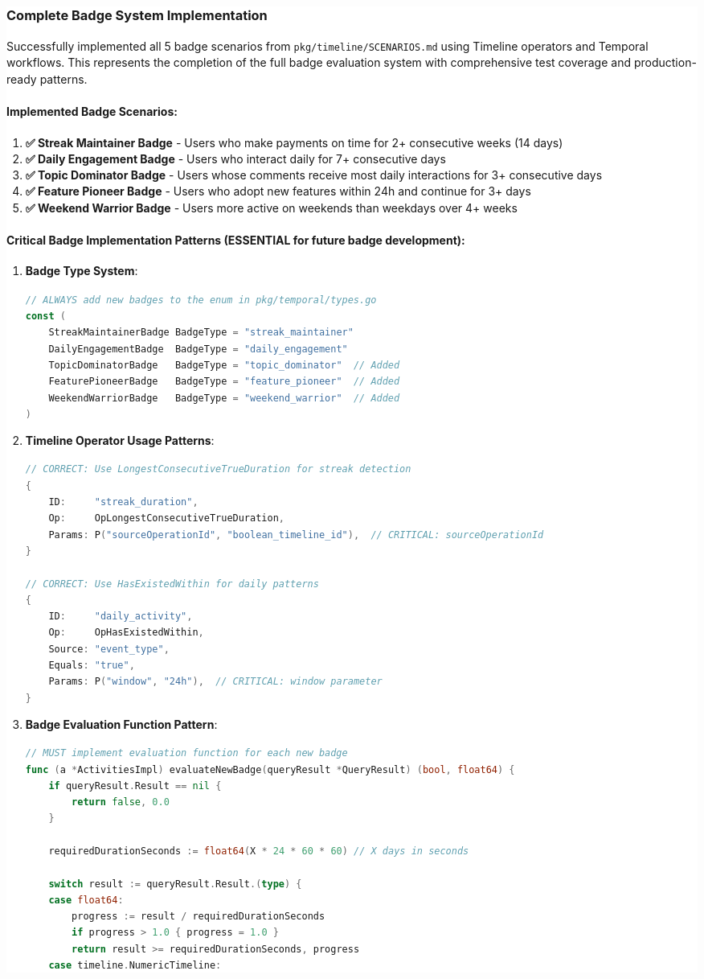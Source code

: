 ### Complete Badge System Implementation

Successfully implemented all 5 badge scenarios from `pkg/timeline/SCENARIOS.md` using Timeline operators and Temporal workflows. This represents the completion of the full badge evaluation system with comprehensive test coverage and production-ready patterns.

#### **Implemented Badge Scenarios:**

1. **✅ Streak Maintainer Badge** - Users who make payments on time for 2+ consecutive weeks (14 days)
2. **✅ Daily Engagement Badge** - Users who interact daily for 7+ consecutive days  
3. **✅ Topic Dominator Badge** - Users whose comments receive most daily interactions for 3+ consecutive days
4. **✅ Feature Pioneer Badge** - Users who adopt new features within 24h and continue for 3+ days
5. **✅ Weekend Warrior Badge** - Users more active on weekends than weekdays over 4+ weeks

#### **Critical Badge Implementation Patterns (ESSENTIAL for future badge development):**

1. **Badge Type System**:
   ```go
   // ALWAYS add new badges to the enum in pkg/temporal/types.go
   const (
       StreakMaintainerBadge BadgeType = "streak_maintainer"
       DailyEngagementBadge  BadgeType = "daily_engagement"
       TopicDominatorBadge   BadgeType = "topic_dominator"  // Added
       FeaturePioneerBadge   BadgeType = "feature_pioneer"  // Added
       WeekendWarriorBadge   BadgeType = "weekend_warrior"  // Added
   )
   ```

2. **Timeline Operator Usage Patterns**:
   ```go
   // CORRECT: Use LongestConsecutiveTrueDuration for streak detection
   {
       ID:     "streak_duration",
       Op:     OpLongestConsecutiveTrueDuration,
       Params: P("sourceOperationId", "boolean_timeline_id"),  // CRITICAL: sourceOperationId
   }
   
   // CORRECT: Use HasExistedWithin for daily patterns
   {
       ID:     "daily_activity",
       Op:     OpHasExistedWithin,
       Source: "event_type",
       Equals: "true",
       Params: P("window", "24h"),  // CRITICAL: window parameter
   }
   ```

3. **Badge Evaluation Function Pattern**:
   ```go
   // MUST implement evaluation function for each new badge
   func (a *ActivitiesImpl) evaluateNewBadge(queryResult *QueryResult) (bool, float64) {
       if queryResult.Result == nil {
           return false, 0.0
       }
       
       requiredDurationSeconds := float64(X * 24 * 60 * 60) // X days in seconds
       
       switch result := queryResult.Result.(type) {
       case float64:
           progress := result / requiredDurationSeconds
           if progress > 1.0 { progress = 1.0 }
           return result >= requiredDurationSeconds, progress
       case timeline.NumericTimeline:
   ```